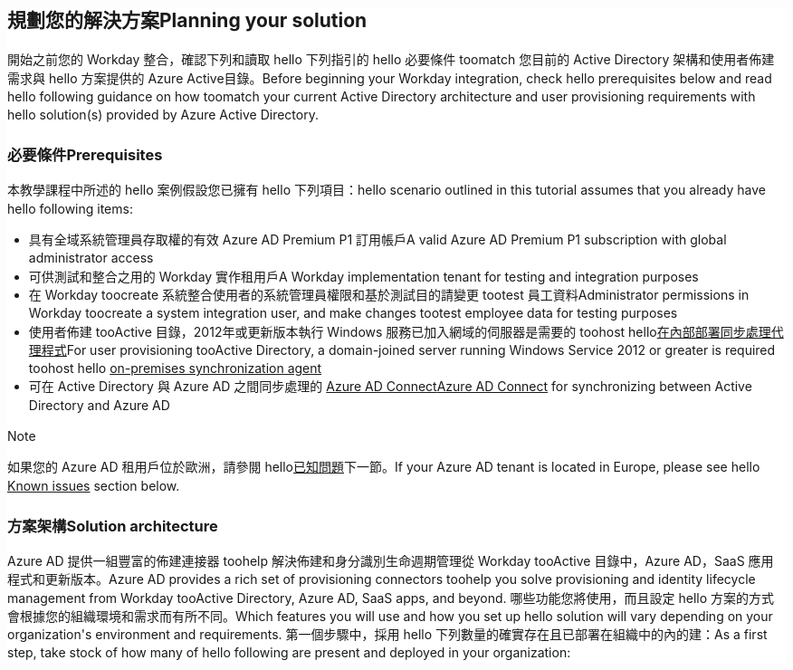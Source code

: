 
## <a name="planning-your-solution"></a><span data-ttu-id="0f093-118">規劃您的解決方案</span><span class="sxs-lookup"><span data-stu-id="0f093-118">Planning your solution</span></span>

<span data-ttu-id="0f093-119">開始之前您的 Workday 整合，確認下列和讀取 hello 下列指引的 hello 必要條件 toomatch 您目前的 Active Directory 架構和使用者佈建需求與 hello 方案提供的 Azure Active目錄。</span><span class="sxs-lookup"><span data-stu-id="0f093-119">Before beginning your Workday integration, check hello prerequisites below and read hello following guidance on how toomatch your current Active Directory architecture and user provisioning requirements with hello solution(s) provided by Azure Active Directory.</span></span>

### <a name="prerequisites"></a><span data-ttu-id="0f093-120">必要條件</span><span class="sxs-lookup"><span data-stu-id="0f093-120">Prerequisites</span></span>

<span data-ttu-id="0f093-121">本教學課程中所述的 hello 案例假設您已擁有 hello 下列項目：</span><span class="sxs-lookup"><span data-stu-id="0f093-121">hello scenario outlined in this tutorial assumes that you already have hello following items:</span></span>

* <span data-ttu-id="0f093-122">具有全域系統管理員存取權的有效 Azure AD Premium P1 訂用帳戶</span><span class="sxs-lookup"><span data-stu-id="0f093-122">A valid Azure AD Premium P1 subscription with global administrator access</span></span>
* <span data-ttu-id="0f093-123">可供測試和整合之用的 Workday 實作租用戶</span><span class="sxs-lookup"><span data-stu-id="0f093-123">A Workday implementation tenant for testing and integration purposes</span></span>
* <span data-ttu-id="0f093-124">在 Workday toocreate 系統整合使用者的系統管理員權限和基於測試目的請變更 tootest 員工資料</span><span class="sxs-lookup"><span data-stu-id="0f093-124">Administrator permissions in Workday toocreate a system integration user, and make changes tootest employee data for testing purposes</span></span>
* <span data-ttu-id="0f093-125">使用者佈建 tooActive 目錄，2012年或更新版本執行 Windows 服務已加入網域的伺服器是需要的 toohost hello[在內部部署同步處理代理程式](https://go.microsoft.com/fwlink/?linkid=847801)</span><span class="sxs-lookup"><span data-stu-id="0f093-125">For user provisioning tooActive Directory, a domain-joined server running Windows Service 2012 or greater is required toohost hello [on-premises synchronization agent](https://go.microsoft.com/fwlink/?linkid=847801)</span></span>
* <span data-ttu-id="0f093-126">可在 Active Directory 與 Azure AD 之間同步處理的 [Azure AD Connect](connect/active-directory-aadconnect.md)</span><span class="sxs-lookup"><span data-stu-id="0f093-126">[Azure AD Connect](connect/active-directory-aadconnect.md) for synchronizing between Active Directory and Azure AD</span></span>

> [!NOTE]
> <span data-ttu-id="0f093-127">如果您的 Azure AD 租用戶位於歐洲，請參閱 hello[已知問題](#known-issues)下一節。</span><span class="sxs-lookup"><span data-stu-id="0f093-127">If your Azure AD tenant is located in Europe, please see hello [Known issues](#known-issues) section below.</span></span>


### <a name="solution-architecture"></a><span data-ttu-id="0f093-128">方案架構</span><span class="sxs-lookup"><span data-stu-id="0f093-128">Solution architecture</span></span>

<span data-ttu-id="0f093-129">Azure AD 提供一組豐富的佈建連接器 toohelp 解決佈建和身分識別生命週期管理從 Workday tooActive 目錄中，Azure AD，SaaS 應用程式和更新版本。</span><span class="sxs-lookup"><span data-stu-id="0f093-129">Azure AD provides a rich set of provisioning connectors toohelp you solve provisioning and identity lifecycle management from Workday tooActive Directory, Azure AD, SaaS apps, and beyond.</span></span> <span data-ttu-id="0f093-130">哪些功能您將使用，而且設定 hello 方案的方式會根據您的組織環境和需求而有所不同。</span><span class="sxs-lookup"><span data-stu-id="0f093-130">Which features you will use and how you set up hello solution will vary depending on your organization's environment and requirements.</span></span> <span data-ttu-id="0f093-131">第一個步驟中，採用 hello 下列數量的確實存在且已部署在組織中的內的建：</span><span class="sxs-lookup"><span data-stu-id="0f093-131">As a first step, take stock of how many of hello following are present and deployed in your organization:</span></span>
